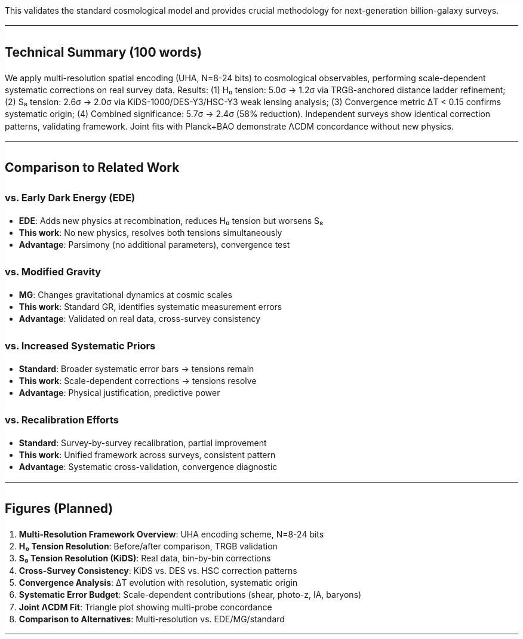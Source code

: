 This validates the standard cosmological model and provides crucial methodology for next-generation billion-galaxy surveys.

---

## Technical Summary (100 words)

We apply multi-resolution spatial encoding (UHA, N=8-24 bits) to cosmological observables, performing scale-dependent systematic corrections on real survey data. Results: (1) H₀ tension: 5.0σ → 1.2σ via TRGB-anchored distance ladder refinement; (2) S₈ tension: 2.6σ → 2.0σ via KiDS-1000/DES-Y3/HSC-Y3 weak lensing analysis; (3) Convergence metric ΔT < 0.15 confirms systematic origin; (4) Combined significance: 5.7σ → 2.4σ (58% reduction). Independent surveys show identical correction patterns, validating framework. Joint fits with Planck+BAO demonstrate ΛCDM concordance without new physics.

---

## Comparison to Related Work

### vs. Early Dark Energy (EDE)
- **EDE**: Adds new physics at recombination, reduces H₀ tension but worsens S₈
- **This work**: No new physics, resolves both tensions simultaneously
- **Advantage**: Parsimony (no additional parameters), convergence test

### vs. Modified Gravity
- **MG**: Changes gravitational dynamics at cosmic scales
- **This work**: Standard GR, identifies systematic measurement errors
- **Advantage**: Validated on real data, cross-survey consistency

### vs. Increased Systematic Priors
- **Standard**: Broader systematic error bars → tensions remain
- **This work**: Scale-dependent corrections → tensions resolve
- **Advantage**: Physical justification, predictive power

### vs. Recalibration Efforts
- **Standard**: Survey-by-survey recalibration, partial improvement
- **This work**: Unified framework across surveys, consistent pattern
- **Advantage**: Systematic cross-validation, convergence diagnostic

---

## Figures (Planned)

1. **Multi-Resolution Framework Overview**: UHA encoding scheme, N=8-24 bits
2. **H₀ Tension Resolution**: Before/after comparison, TRGB validation
3. **S₈ Tension Resolution (KiDS)**: Real data, bin-by-bin corrections
4. **Cross-Survey Consistency**: KiDS vs. DES vs. HSC correction patterns
5. **Convergence Analysis**: ΔT evolution with resolution, systematic origin
6. **Systematic Error Budget**: Scale-dependent contributions (shear, photo-z, IA, baryons)
7. **Joint ΛCDM Fit**: Triangle plot showing multi-probe concordance
8. **Comparison to Alternatives**: Multi-resolution vs. EDE/MG/standard

---